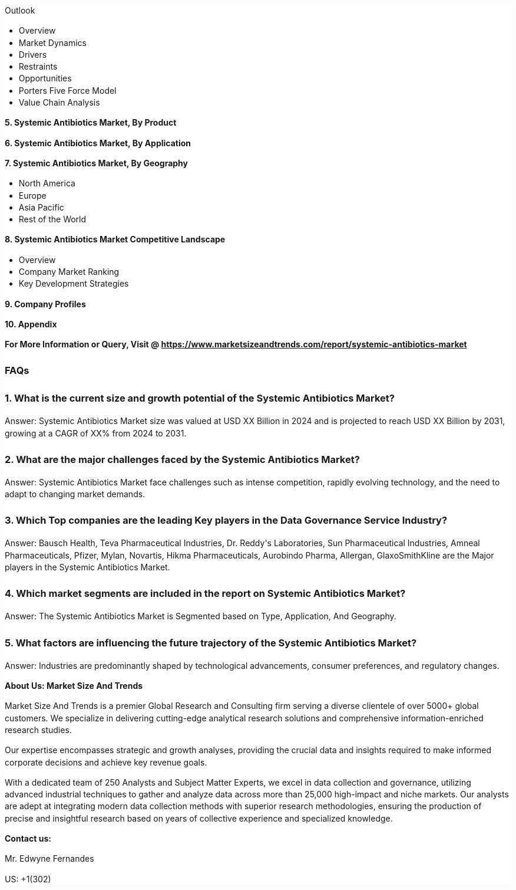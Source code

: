 Outlook</span></strong></p></div><div class="" data-test-id=""><ul><li><span class="">Overview</span></li><li><span class="">Market Dynamics</span></li><li><span class="">Drivers</span></li><li><span class="">Restraints</span></li><li><span class="">Opportunities</span></li><li><span class="">Porters Five Force Model</span></li><li><span class="">Value Chain Analysis</span></li></ul></div><div class="" data-test-id=""><p><strong><span class="">5. Systemic Antibiotics Market, By Product</span></strong></p></div><div class="" data-test-id=""><p><strong><span class="">6. Systemic Antibiotics Market, By Application</span></strong></p></div><div class="" data-test-id=""><p><strong><span class="">7. Systemic Antibiotics Market, By Geography</span></strong></p></div><div class="" data-test-id=""><ul><li><span class="">North America</span></li><li><span class="">Europe</span></li><li><span class="">Asia Pacific</span></li><li><span class="">Rest of the World</span></li></ul></div><div class="" data-test-id=""><p><strong><span class="">8. Systemic Antibiotics Market Competitive Landscape</span></strong></p></div><div class="" data-test-id=""><ul><li><span class="">Overview</span></li><li><span class="">Company Market Ranking</span></li><li><span class="">Key Development Strategies</span></li></ul></div><div class="" data-test-id=""><p><strong><span class="">9. Company Profiles</span></strong></p></div><div class="" data-test-id=""><p><strong><span class="">10. Appendix</span></strong></p></div><div class="" data-test-id=""><p><strong><span class="">For More Information or Query, Visit @ <a href="https://www.marketsizeandtrends.com/report/systemic-antibiotics-market" target="_blank">https://www.marketsizeandtrends.com/report/systemic-antibiotics-market</a></span></strong></p></div><div class="" data-test-id=""><div class="article-main__content" data-test-id="publishing-text-block"><h3><strong><span class="">FAQs</span></strong></h3></div><div class="article-main__content" data-test-id="publishing-text-block"><h3><span class="">1. What is the current size and growth potential of the Systemic Antibiotics Market?</span></h3></div><div class="article-main__content" data-test-id="publishing-text-block"><p><span class="font-[700]">Answer</span><span class="">: Systemic Antibiotics Market size was valued at USD XX Billion in 2024 and is projected to reach USD XX Billion by 2031, growing at a CAGR of XX% from 2024 to 2031.</span></p></div><div class="article-main__content" data-test-id="publishing-text-block"><h3><span class="">2. What are the major challenges faced by the Systemic Antibiotics Market?</span></h3></div><div class="article-main__content" data-test-id="publishing-text-block"><p><span class="font-[700]">Answer</span><span class="">: Systemic Antibiotics Market face challenges such as intense competition, rapidly evolving technology, and the need to adapt to changing market demands.</span></p></div><div class="article-main__content" data-test-id="publishing-text-block"><h3><span class="">3. Which Top companies are the leading Key players in the Data Governance Service Industry?</span></h3></div><div class="article-main__content" data-test-id="publishing-text-block"><p><span class="font-[700]">Answer</span><span class="">: Bausch Health, Teva Pharmaceutical Industries, Dr. Reddy's Laboratories, Sun Pharmaceutical Industries, Amneal Pharmaceuticals, Pfizer, Mylan, Novartis, Hikma Pharmaceuticals, Aurobindo Pharma, Allergan, GlaxoSmithKline are the Major players in the Systemic Antibiotics Market.</span></p></div><div class="article-main__content" data-test-id="publishing-text-block"><h3><span class="">4. Which market segments are included in the report on Systemic Antibiotics Market?</span></h3></div><div class="article-main__content" data-test-id="publishing-text-block"><p><span class="font-[700]">Answer</span><span class="">: The Systemic Antibiotics Market is Segmented based on Type, Application, And Geography.</span></p></div><div class="article-main__content" data-test-id="publishing-text-block"><h3><span class="">5. What factors are influencing the future trajectory of the Systemic Antibiotics Market?</span></h3></div><div class="article-main__content" data-test-id="publishing-text-block"><p><span class="font-[700]">Answer:</span><span class="">&nbsp;Industries are predominantly shaped by technological advancements, consumer preferences, and regulatory changes.</span></p></div><p><strong><span class="">About Us: Market Size And Trends</span></strong></p></div><div class="" data-test-id=""><p><span class="">Market Size And Trends is a premier Global Research and Consulting firm serving a diverse clientele of over 5000+ global customers. We specialize in delivering cutting-edge analytical research solutions and comprehensive information-enriched research studies.</span></p></div><div class="" data-test-id=""><p><span class="">Our expertise encompasses strategic and growth analyses, providing the crucial data and insights required to make informed corporate decisions and achieve key revenue goals.</span></p></div><div class="" data-test-id=""><p><span class="">With a dedicated team of 250 Analysts and Subject Matter Experts, we excel in data collection and governance, utilizing advanced industrial techniques to gather and analyze data across more than 25,000 high-impact and niche markets. Our analysts are adept at integrating modern data collection methods with superior research methodologies, ensuring the production of precise and insightful research based on years of collective experience and specialized knowledge.</span></p></div><div class="" data-test-id=""><p><strong><span class="">Contact us:</span></strong></p></div><div class="" data-test-id=""><p><span class="">Mr. Edwyne Fernandes</span></p></div><div class="" data-test-id=""><p><span class="">US: +1(302)